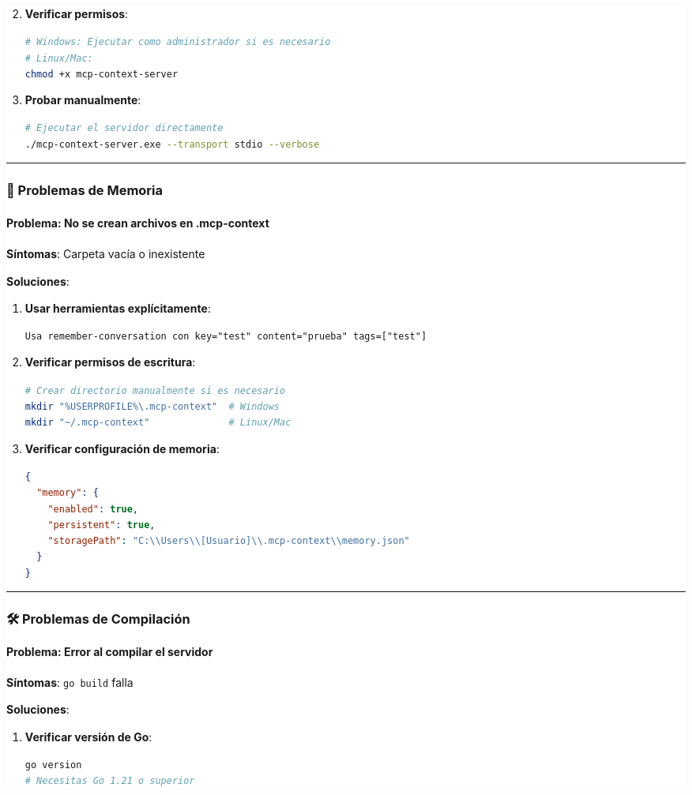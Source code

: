 2. **Verificar permisos**:
   ```bash
   # Windows: Ejecutar como administrador si es necesario
   # Linux/Mac: 
   chmod +x mcp-context-server
   ```

3. **Probar manualmente**:
   ```bash
   # Ejecutar el servidor directamente
   ./mcp-context-server.exe --transport stdio --verbose
   ```

---

### **💾 Problemas de Memoria**

#### **Problema**: No se crean archivos en .mcp-context
**Síntomas**: Carpeta vacía o inexistente

**Soluciones**:
1. **Usar herramientas explícitamente**:
   ```
   Usa remember-conversation con key="test" content="prueba" tags=["test"]
   ```

2. **Verificar permisos de escritura**:
   ```bash
   # Crear directorio manualmente si es necesario
   mkdir "%USERPROFILE%\.mcp-context"  # Windows
   mkdir "~/.mcp-context"              # Linux/Mac
   ```

3. **Verificar configuración de memoria**:
   ```json
   {
     "memory": {
       "enabled": true,
       "persistent": true,
       "storagePath": "C:\\Users\\[Usuario]\\.mcp-context\\memory.json"
     }
   }
   ```

---

### **🛠️ Problemas de Compilación**

#### **Problema**: Error al compilar el servidor
**Síntomas**: `go build` falla

**Soluciones**:
1. **Verificar versión de Go**:
   ```bash
   go version
   # Necesitas Go 1.21 o superior
   ```
